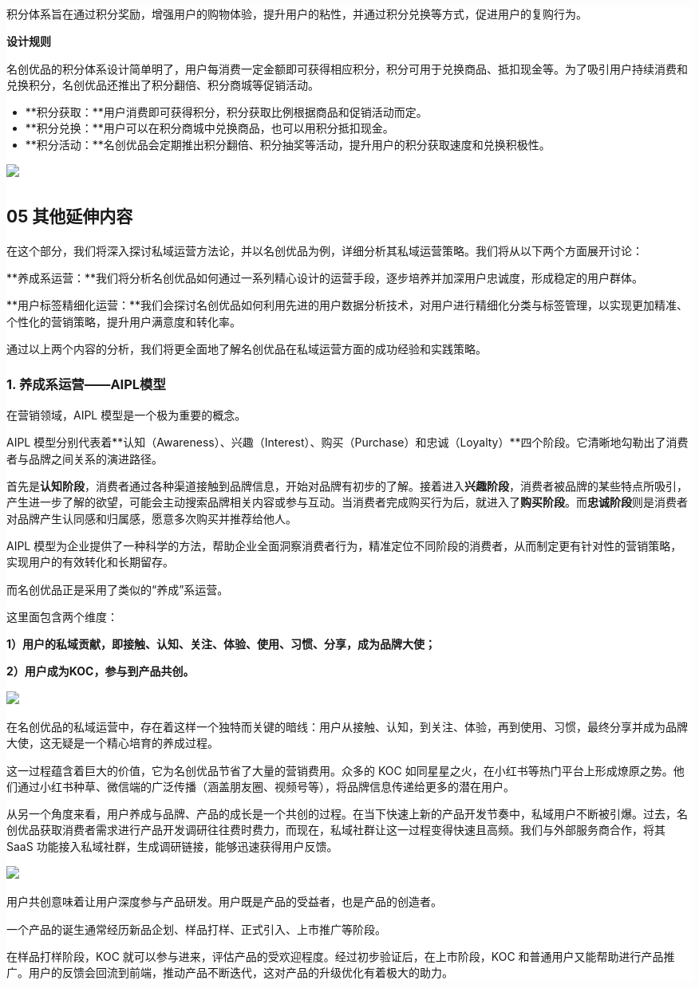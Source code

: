 积分体系旨在通过积分奖励，增强用户的购物体验，提升用户的粘性，并通过积分兑换等方式，促进用户的复购行为。

**设计规则**

名创优品的积分体系设计简单明了，用户每消费一定金额即可获得相应积分，积分可用于兑换商品、抵扣现金等。为了吸引用户持续消费和兑换积分，名创优品还推出了积分翻倍、积分商城等促销活动。

*   **积分获取：**用户消费即可获得积分，积分获取比例根据商品和促销活动而定。
*   **积分兑换：**用户可以在积分商城中兑换商品，也可以用积分抵扣现金。
*   **积分活动：**名创优品会定期推出积分翻倍、积分抽奖等活动，提升用户的积分获取速度和兑换积极性。

![](https://image.woshipm.com/wp-files/2024/11/Ctz38ODzvW8Ddb6PfKLj.png)

## 05 其他延伸内容

在这个部分，我们将深入探讨私域运营方法论，并以名创优品为例，详细分析其私域运营策略。我们将从以下两个方面展开讨论：

**养成系运营：**我们将分析名创优品如何通过一系列精心设计的运营手段，逐步培养并加深用户忠诚度，形成稳定的用户群体。

**用户标签精细化运营：**我们会探讨名创优品如何利用先进的用户数据分析技术，对用户进行精细化分类与标签管理，以实现更加精准、个性化的营销策略，提升用户满意度和转化率。

通过以上两个内容的分析，我们将更全面地了解名创优品在私域运营方面的成功经验和实践策略。

### 1\. 养成系运营——AIPL模型

在营销领域，AIPL 模型是一个极为重要的概念。

AIPL 模型分别代表着**认知（Awareness）、兴趣（Interest）、购买（Purchase）和忠诚（Loyalty）**四个阶段。它清晰地勾勒出了消费者与品牌之间关系的演进路径。

首先是**认知阶段**，消费者通过各种渠道接触到品牌信息，开始对品牌有初步的了解。接着进入**兴趣阶段**，消费者被品牌的某些特点所吸引，产生进一步了解的欲望，可能会主动搜索品牌相关内容或参与互动。当消费者完成购买行为后，就进入了**购买阶段**。而**忠诚阶段**则是消费者对品牌产生认同感和归属感，愿意多次购买并推荐给他人。

AIPL 模型为企业提供了一种科学的方法，帮助企业全面洞察消费者行为，精准定位不同阶段的消费者，从而制定更有针对性的营销策略，实现用户的有效转化和长期留存。

而名创优品正是采用了类似的“养成”系运营。

这里面包含两个维度：

**1）用户的私域贡献，即接触、认知、关注、体验、使用、习惯、分享，成为品牌大使；**

**2）用户成为KOC，参与到产品共创。**

![](https://image.woshipm.com/wp-files/2024/11/xxhamrh3zXEEvyBZ4RUG.png)

在名创优品的私域运营中，存在着这样一个独特而关键的暗线：用户从接触、认知，到关注、体验，再到使用、习惯，最终分享并成为品牌大使，这无疑是一个精心培育的养成过程。

这一过程蕴含着巨大的价值，它为名创优品节省了大量的营销费用。众多的 KOC 如同星星之火，在小红书等热门平台上形成燎原之势。他们通过小红书种草、微信端的广泛传播（涵盖朋友圈、视频号等），将品牌信息传递给更多的潜在用户。

从另一个角度来看，用户养成与品牌、产品的成长是一个共创的过程。在当下快速上新的产品开发节奏中，私域用户不断被引爆。过去，名创优品获取消费者需求进行产品开发调研往往费时费力，而现在，私域社群让这一过程变得快速且高频。我们与外部服务商合作，将其 SaaS 功能接入私域社群，生成调研链接，能够迅速获得用户反馈。

![](https://image.woshipm.com/wp-files/2024/11/FTCwJuL9pZ3RcpiZtFEB.png)

用户共创意味着让用户深度参与产品研发。用户既是产品的受益者，也是产品的创造者。

一个产品的诞生通常经历新品企划、样品打样、正式引入、上市推广等阶段。

在样品打样阶段，KOC 就可以参与进来，评估产品的受欢迎程度。经过初步验证后，在上市阶段，KOC 和普通用户又能帮助进行产品推广。用户的反馈会回流到前端，推动产品不断迭代，这对产品的升级优化有着极大的助力。
